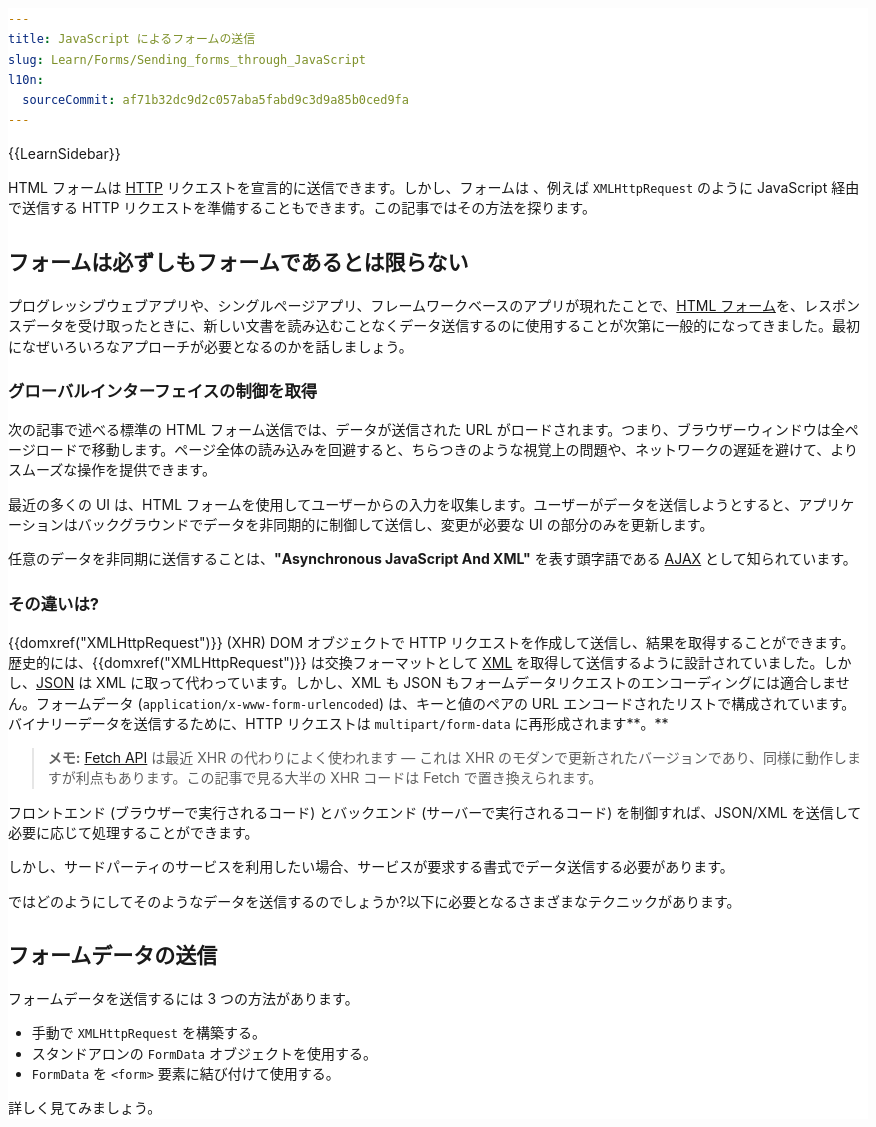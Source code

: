 ```yaml
---
title: JavaScript によるフォームの送信
slug: Learn/Forms/Sending_forms_through_JavaScript
l10n:
  sourceCommit: af71b32dc9d2c057aba5fabd9c3d9a85b0ced9fa
---
```

{{LearnSidebar}}

HTML フォームは [HTTP](/ja/docs/Web/HTTP) リクエストを宣言的に送信できます。しかし、フォームは 、例えば `XMLHttpRequest` のように JavaScript 経由で送信する HTTP リクエストを準備することもできます。この記事ではその方法を探ります。

## フォームは必ずしもフォームであるとは限らない

プログレッシブウェブアプリや、シングルページアプリ、フレームワークベースのアプリが現れたことで、[HTML フォーム](/ja/docs/Learn/Forms)を、レスポンスデータを受け取ったときに、新しい文書を読み込むことなくデータ送信するのに使用することが次第に一般的になってきました。最初になぜいろいろなアプローチが必要となるのかを話しましょう。

### グローバルインターフェイスの制御を取得

次の記事で述べる標準の HTML フォーム送信では、データが送信された URL がロードされます。つまり、ブラウザーウィンドウは全ページロードで移動します。ページ全体の読み込みを回避すると、ちらつきのような視覚上の問題や、ネットワークの遅延を避けて、よりスムーズな操作を提供できます。

最近の多くの UI は、HTML フォームを使用してユーザーからの入力を収集します。ユーザーがデータを送信しようとすると、アプリケーションはバックグラウンドでデータを非同期的に制御して送信し、変更が必要な UI の部分のみを更新します。

任意のデータを非同期に送信することは、**"Asynchronous JavaScript And XML"** を表す頭字語である [AJAX](/ja/docs/Web/Guide/AJAX) として知られています。

### その違いは?

{{domxref("XMLHttpRequest")}} (XHR) DOM オブジェクトで HTTP リクエストを作成して送信し、結果を取得することができます。歴史的には、{{domxref("XMLHttpRequest")}} は交換フォーマットとして [XML](/ja/docs/Web/XML) を取得して送信するように設計されていました。しかし、[JSON](/ja/docs/Glossary/JSON) は XML に取って代わっています。しかし、XML も JSON もフォームデータリクエストのエンコーディングには適合しません。フォームデータ (`application/x-www-form-urlencoded`) は、キーと値のペアの URL エンコードされたリストで構成されています。バイナリーデータを送信するために、HTTP リクエストは `multipart/form-data` に再形成されます**。**

> **メモ:** [Fetch API](/ja/docs/Web/API/Fetch_API) は最近 XHR の代わりによく使われます — これは XHR のモダンで更新されたバージョンであり、同様に動作しますが利点もあります。この記事で見る大半の XHR コードは Fetch で置き換えられます。

フロントエンド (ブラウザーで実行されるコード) とバックエンド (サーバーで実行されるコード) を制御すれば、JSON/XML を送信して必要に応じて処理することができます。

しかし、サードパーティのサービスを利用したい場合、サービスが要求する書式でデータ送信する必要があります。

ではどのようにしてそのようなデータを送信するのでしょうか?以下に必要となるさまざまなテクニックがあります。

## フォームデータの送信

フォームデータを送信するには 3 つの方法があります。

- 手動で `XMLHttpRequest` を構築する。
- スタンドアロンの `FormData` オブジェクトを使用する。
- `FormData` を `<form>` 要素に結び付けて使用する。

詳しく見てみましょう。
